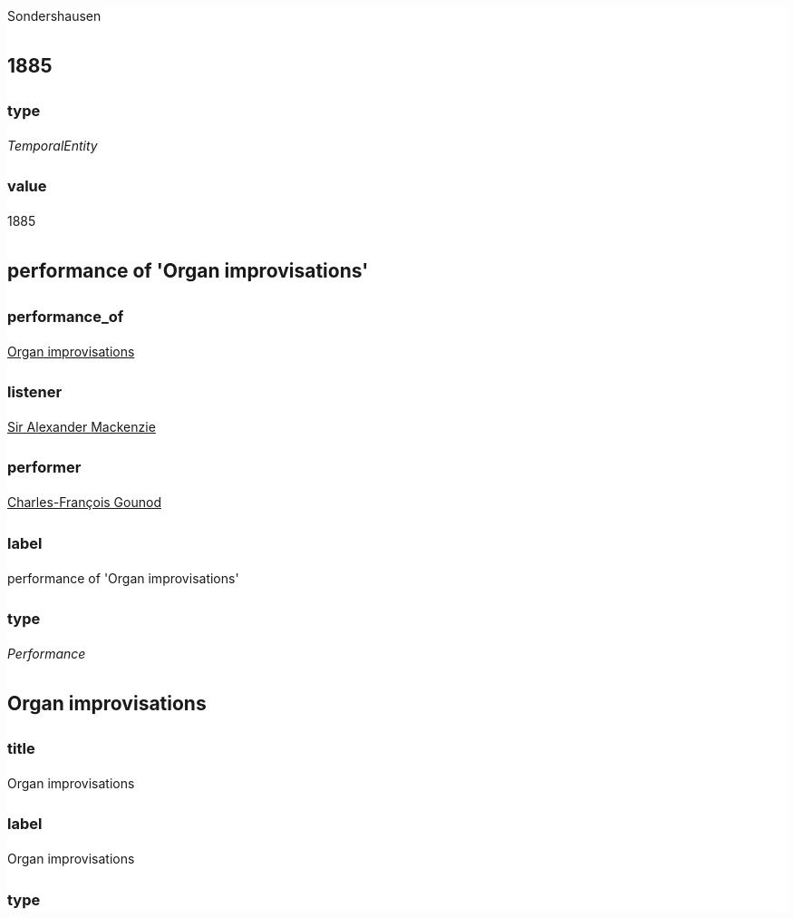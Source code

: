
Sondershausen

## 1885

### type


*TemporalEntity*

### value


1885

## performance of 'Organ improvisations'

### performance_of


[Organ improvisations](#Organ-improvisations)

### listener


[Sir Alexander Mackenzie](#Sir-Alexander-Mackenzie)

### performer


[Charles-François Gounod](#Charles-François-Gounod)

### label


performance of 'Organ improvisations'

### type


*Performance*

## Organ improvisations

### title


Organ improvisations

### label


Organ improvisations

### type
